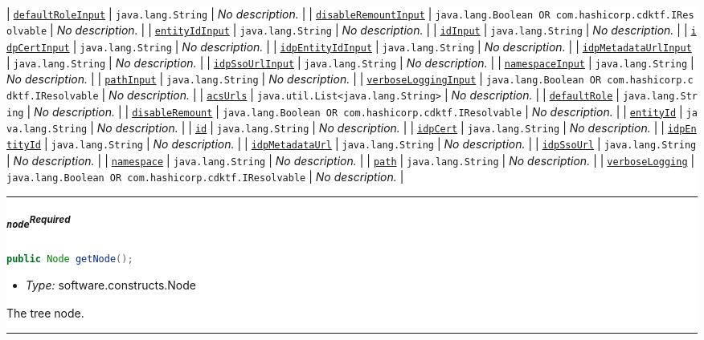 | <code><a href="#@cdktf/provider-vault.samlAuthBackend.SamlAuthBackend.property.defaultRoleInput">defaultRoleInput</a></code> | <code>java.lang.String</code> | *No description.* |
| <code><a href="#@cdktf/provider-vault.samlAuthBackend.SamlAuthBackend.property.disableRemountInput">disableRemountInput</a></code> | <code>java.lang.Boolean OR com.hashicorp.cdktf.IResolvable</code> | *No description.* |
| <code><a href="#@cdktf/provider-vault.samlAuthBackend.SamlAuthBackend.property.entityIdInput">entityIdInput</a></code> | <code>java.lang.String</code> | *No description.* |
| <code><a href="#@cdktf/provider-vault.samlAuthBackend.SamlAuthBackend.property.idInput">idInput</a></code> | <code>java.lang.String</code> | *No description.* |
| <code><a href="#@cdktf/provider-vault.samlAuthBackend.SamlAuthBackend.property.idpCertInput">idpCertInput</a></code> | <code>java.lang.String</code> | *No description.* |
| <code><a href="#@cdktf/provider-vault.samlAuthBackend.SamlAuthBackend.property.idpEntityIdInput">idpEntityIdInput</a></code> | <code>java.lang.String</code> | *No description.* |
| <code><a href="#@cdktf/provider-vault.samlAuthBackend.SamlAuthBackend.property.idpMetadataUrlInput">idpMetadataUrlInput</a></code> | <code>java.lang.String</code> | *No description.* |
| <code><a href="#@cdktf/provider-vault.samlAuthBackend.SamlAuthBackend.property.idpSsoUrlInput">idpSsoUrlInput</a></code> | <code>java.lang.String</code> | *No description.* |
| <code><a href="#@cdktf/provider-vault.samlAuthBackend.SamlAuthBackend.property.namespaceInput">namespaceInput</a></code> | <code>java.lang.String</code> | *No description.* |
| <code><a href="#@cdktf/provider-vault.samlAuthBackend.SamlAuthBackend.property.pathInput">pathInput</a></code> | <code>java.lang.String</code> | *No description.* |
| <code><a href="#@cdktf/provider-vault.samlAuthBackend.SamlAuthBackend.property.verboseLoggingInput">verboseLoggingInput</a></code> | <code>java.lang.Boolean OR com.hashicorp.cdktf.IResolvable</code> | *No description.* |
| <code><a href="#@cdktf/provider-vault.samlAuthBackend.SamlAuthBackend.property.acsUrls">acsUrls</a></code> | <code>java.util.List<java.lang.String></code> | *No description.* |
| <code><a href="#@cdktf/provider-vault.samlAuthBackend.SamlAuthBackend.property.defaultRole">defaultRole</a></code> | <code>java.lang.String</code> | *No description.* |
| <code><a href="#@cdktf/provider-vault.samlAuthBackend.SamlAuthBackend.property.disableRemount">disableRemount</a></code> | <code>java.lang.Boolean OR com.hashicorp.cdktf.IResolvable</code> | *No description.* |
| <code><a href="#@cdktf/provider-vault.samlAuthBackend.SamlAuthBackend.property.entityId">entityId</a></code> | <code>java.lang.String</code> | *No description.* |
| <code><a href="#@cdktf/provider-vault.samlAuthBackend.SamlAuthBackend.property.id">id</a></code> | <code>java.lang.String</code> | *No description.* |
| <code><a href="#@cdktf/provider-vault.samlAuthBackend.SamlAuthBackend.property.idpCert">idpCert</a></code> | <code>java.lang.String</code> | *No description.* |
| <code><a href="#@cdktf/provider-vault.samlAuthBackend.SamlAuthBackend.property.idpEntityId">idpEntityId</a></code> | <code>java.lang.String</code> | *No description.* |
| <code><a href="#@cdktf/provider-vault.samlAuthBackend.SamlAuthBackend.property.idpMetadataUrl">idpMetadataUrl</a></code> | <code>java.lang.String</code> | *No description.* |
| <code><a href="#@cdktf/provider-vault.samlAuthBackend.SamlAuthBackend.property.idpSsoUrl">idpSsoUrl</a></code> | <code>java.lang.String</code> | *No description.* |
| <code><a href="#@cdktf/provider-vault.samlAuthBackend.SamlAuthBackend.property.namespace">namespace</a></code> | <code>java.lang.String</code> | *No description.* |
| <code><a href="#@cdktf/provider-vault.samlAuthBackend.SamlAuthBackend.property.path">path</a></code> | <code>java.lang.String</code> | *No description.* |
| <code><a href="#@cdktf/provider-vault.samlAuthBackend.SamlAuthBackend.property.verboseLogging">verboseLogging</a></code> | <code>java.lang.Boolean OR com.hashicorp.cdktf.IResolvable</code> | *No description.* |

---

##### `node`<sup>Required</sup> <a name="node" id="@cdktf/provider-vault.samlAuthBackend.SamlAuthBackend.property.node"></a>

```java
public Node getNode();
```

- *Type:* software.constructs.Node

The tree node.

---